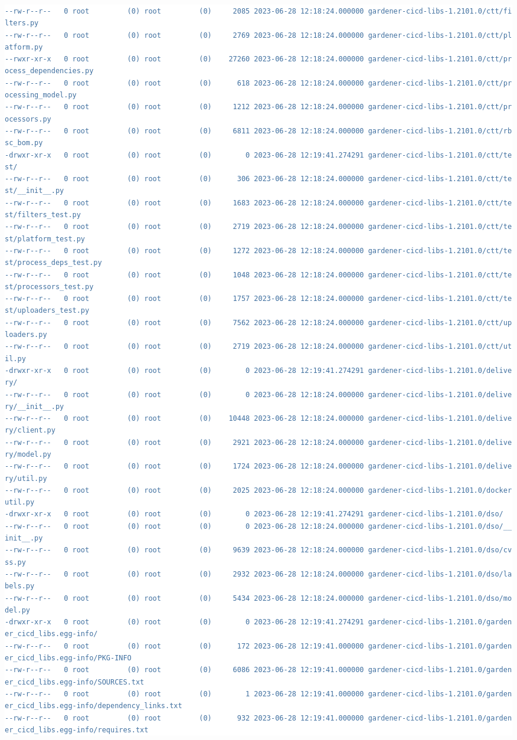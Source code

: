 ```diff
--rw-r--r--   0 root         (0) root         (0)     2085 2023-06-28 12:18:24.000000 gardener-cicd-libs-1.2101.0/ctt/filters.py
--rw-r--r--   0 root         (0) root         (0)     2769 2023-06-28 12:18:24.000000 gardener-cicd-libs-1.2101.0/ctt/platform.py
--rwxr-xr-x   0 root         (0) root         (0)    27260 2023-06-28 12:18:24.000000 gardener-cicd-libs-1.2101.0/ctt/process_dependencies.py
--rw-r--r--   0 root         (0) root         (0)      618 2023-06-28 12:18:24.000000 gardener-cicd-libs-1.2101.0/ctt/processing_model.py
--rw-r--r--   0 root         (0) root         (0)     1212 2023-06-28 12:18:24.000000 gardener-cicd-libs-1.2101.0/ctt/processors.py
--rw-r--r--   0 root         (0) root         (0)     6811 2023-06-28 12:18:24.000000 gardener-cicd-libs-1.2101.0/ctt/rbsc_bom.py
-drwxr-xr-x   0 root         (0) root         (0)        0 2023-06-28 12:19:41.274291 gardener-cicd-libs-1.2101.0/ctt/test/
--rw-r--r--   0 root         (0) root         (0)      306 2023-06-28 12:18:24.000000 gardener-cicd-libs-1.2101.0/ctt/test/__init__.py
--rw-r--r--   0 root         (0) root         (0)     1683 2023-06-28 12:18:24.000000 gardener-cicd-libs-1.2101.0/ctt/test/filters_test.py
--rw-r--r--   0 root         (0) root         (0)     2719 2023-06-28 12:18:24.000000 gardener-cicd-libs-1.2101.0/ctt/test/platform_test.py
--rw-r--r--   0 root         (0) root         (0)     1272 2023-06-28 12:18:24.000000 gardener-cicd-libs-1.2101.0/ctt/test/process_deps_test.py
--rw-r--r--   0 root         (0) root         (0)     1048 2023-06-28 12:18:24.000000 gardener-cicd-libs-1.2101.0/ctt/test/processors_test.py
--rw-r--r--   0 root         (0) root         (0)     1757 2023-06-28 12:18:24.000000 gardener-cicd-libs-1.2101.0/ctt/test/uploaders_test.py
--rw-r--r--   0 root         (0) root         (0)     7562 2023-06-28 12:18:24.000000 gardener-cicd-libs-1.2101.0/ctt/uploaders.py
--rw-r--r--   0 root         (0) root         (0)     2719 2023-06-28 12:18:24.000000 gardener-cicd-libs-1.2101.0/ctt/util.py
-drwxr-xr-x   0 root         (0) root         (0)        0 2023-06-28 12:19:41.274291 gardener-cicd-libs-1.2101.0/delivery/
--rw-r--r--   0 root         (0) root         (0)        0 2023-06-28 12:18:24.000000 gardener-cicd-libs-1.2101.0/delivery/__init__.py
--rw-r--r--   0 root         (0) root         (0)    10448 2023-06-28 12:18:24.000000 gardener-cicd-libs-1.2101.0/delivery/client.py
--rw-r--r--   0 root         (0) root         (0)     2921 2023-06-28 12:18:24.000000 gardener-cicd-libs-1.2101.0/delivery/model.py
--rw-r--r--   0 root         (0) root         (0)     1724 2023-06-28 12:18:24.000000 gardener-cicd-libs-1.2101.0/delivery/util.py
--rw-r--r--   0 root         (0) root         (0)     2025 2023-06-28 12:18:24.000000 gardener-cicd-libs-1.2101.0/dockerutil.py
-drwxr-xr-x   0 root         (0) root         (0)        0 2023-06-28 12:19:41.274291 gardener-cicd-libs-1.2101.0/dso/
--rw-r--r--   0 root         (0) root         (0)        0 2023-06-28 12:18:24.000000 gardener-cicd-libs-1.2101.0/dso/__init__.py
--rw-r--r--   0 root         (0) root         (0)     9639 2023-06-28 12:18:24.000000 gardener-cicd-libs-1.2101.0/dso/cvss.py
--rw-r--r--   0 root         (0) root         (0)     2932 2023-06-28 12:18:24.000000 gardener-cicd-libs-1.2101.0/dso/labels.py
--rw-r--r--   0 root         (0) root         (0)     5434 2023-06-28 12:18:24.000000 gardener-cicd-libs-1.2101.0/dso/model.py
-drwxr-xr-x   0 root         (0) root         (0)        0 2023-06-28 12:19:41.274291 gardener-cicd-libs-1.2101.0/gardener_cicd_libs.egg-info/
--rw-r--r--   0 root         (0) root         (0)      172 2023-06-28 12:19:41.000000 gardener-cicd-libs-1.2101.0/gardener_cicd_libs.egg-info/PKG-INFO
--rw-r--r--   0 root         (0) root         (0)     6086 2023-06-28 12:19:41.000000 gardener-cicd-libs-1.2101.0/gardener_cicd_libs.egg-info/SOURCES.txt
--rw-r--r--   0 root         (0) root         (0)        1 2023-06-28 12:19:41.000000 gardener-cicd-libs-1.2101.0/gardener_cicd_libs.egg-info/dependency_links.txt
--rw-r--r--   0 root         (0) root         (0)      932 2023-06-28 12:19:41.000000 gardener-cicd-libs-1.2101.0/gardener_cicd_libs.egg-info/requires.txt
```